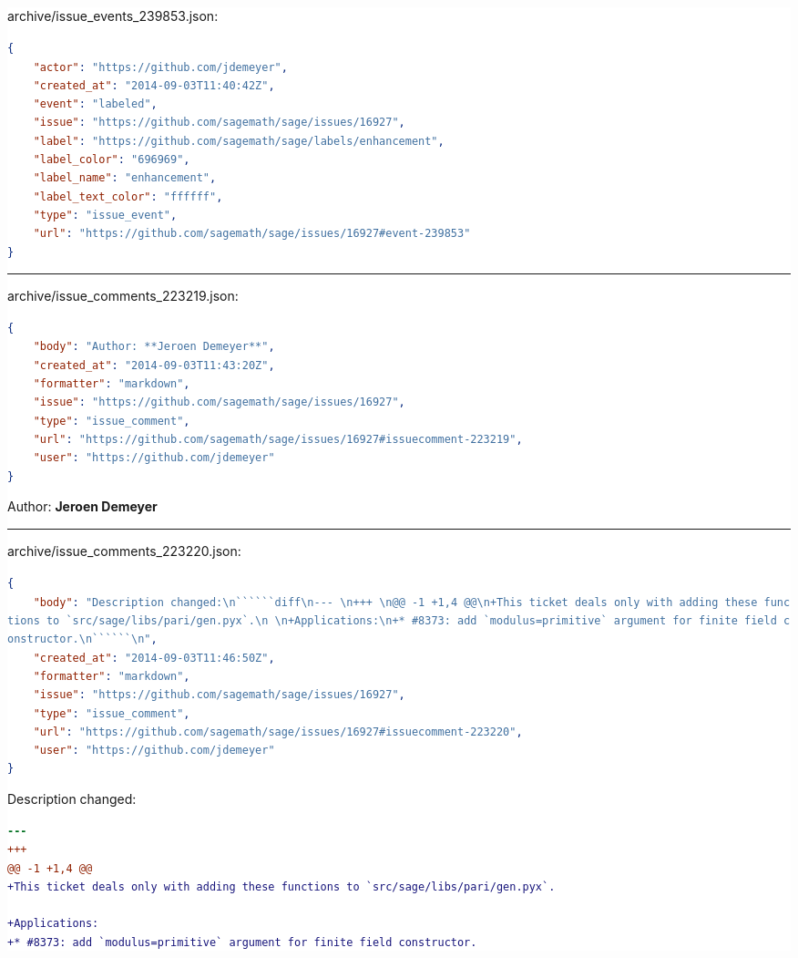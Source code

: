 archive/issue_events_239853.json:
```json
{
    "actor": "https://github.com/jdemeyer",
    "created_at": "2014-09-03T11:40:42Z",
    "event": "labeled",
    "issue": "https://github.com/sagemath/sage/issues/16927",
    "label": "https://github.com/sagemath/sage/labels/enhancement",
    "label_color": "696969",
    "label_name": "enhancement",
    "label_text_color": "ffffff",
    "type": "issue_event",
    "url": "https://github.com/sagemath/sage/issues/16927#event-239853"
}
```



---

archive/issue_comments_223219.json:
```json
{
    "body": "Author: **Jeroen Demeyer**",
    "created_at": "2014-09-03T11:43:20Z",
    "formatter": "markdown",
    "issue": "https://github.com/sagemath/sage/issues/16927",
    "type": "issue_comment",
    "url": "https://github.com/sagemath/sage/issues/16927#issuecomment-223219",
    "user": "https://github.com/jdemeyer"
}
```

Author: **Jeroen Demeyer**



---

archive/issue_comments_223220.json:
```json
{
    "body": "Description changed:\n``````diff\n--- \n+++ \n@@ -1 +1,4 @@\n+This ticket deals only with adding these functions to `src/sage/libs/pari/gen.pyx`.\n \n+Applications:\n+* #8373: add `modulus=primitive` argument for finite field constructor.\n``````\n",
    "created_at": "2014-09-03T11:46:50Z",
    "formatter": "markdown",
    "issue": "https://github.com/sagemath/sage/issues/16927",
    "type": "issue_comment",
    "url": "https://github.com/sagemath/sage/issues/16927#issuecomment-223220",
    "user": "https://github.com/jdemeyer"
}
```

Description changed:
``````diff
--- 
+++ 
@@ -1 +1,4 @@
+This ticket deals only with adding these functions to `src/sage/libs/pari/gen.pyx`.
 
+Applications:
+* #8373: add `modulus=primitive` argument for finite field constructor.
``````
